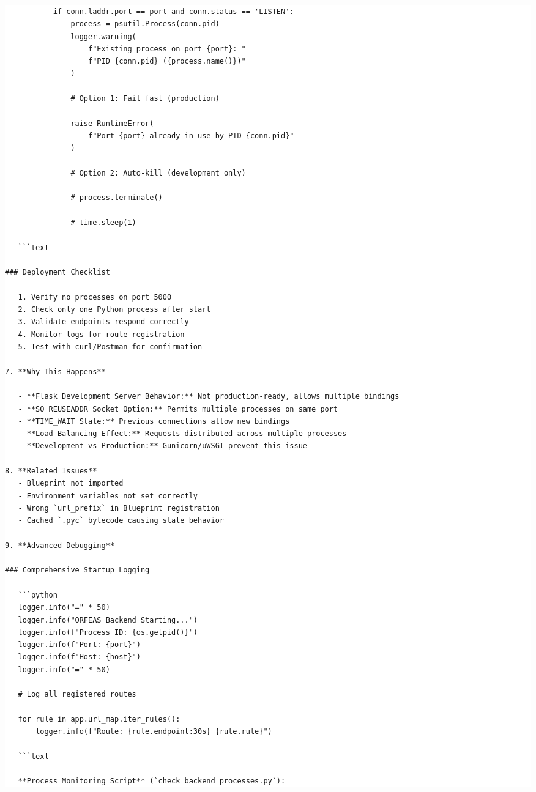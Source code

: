 ```text
           if conn.laddr.port == port and conn.status == 'LISTEN':
               process = psutil.Process(conn.pid)
               logger.warning(
                   f"Existing process on port {port}: "
                   f"PID {conn.pid} ({process.name()})"
               )

               # Option 1: Fail fast (production)

               raise RuntimeError(
                   f"Port {port} already in use by PID {conn.pid}"
               )

               # Option 2: Auto-kill (development only)

               # process.terminate()

               # time.sleep(1)

   ```text

### Deployment Checklist

   1. Verify no processes on port 5000
   2. Check only one Python process after start
   3. Validate endpoints respond correctly
   4. Monitor logs for route registration
   5. Test with curl/Postman for confirmation

7. **Why This Happens**

   - **Flask Development Server Behavior:** Not production-ready, allows multiple bindings
   - **SO_REUSEADDR Socket Option:** Permits multiple processes on same port
   - **TIME_WAIT State:** Previous connections allow new bindings
   - **Load Balancing Effect:** Requests distributed across multiple processes
   - **Development vs Production:** Gunicorn/uWSGI prevent this issue

8. **Related Issues**
   - Blueprint not imported
   - Environment variables not set correctly
   - Wrong `url_prefix` in Blueprint registration
   - Cached `.pyc` bytecode causing stale behavior

9. **Advanced Debugging**

### Comprehensive Startup Logging

   ```python
   logger.info("=" * 50)
   logger.info("ORFEAS Backend Starting...")
   logger.info(f"Process ID: {os.getpid()}")
   logger.info(f"Port: {port}")
   logger.info(f"Host: {host}")
   logger.info("=" * 50)

   # Log all registered routes

   for rule in app.url_map.iter_rules():
       logger.info(f"Route: {rule.endpoint:30s} {rule.rule}")

   ```text

   **Process Monitoring Script** (`check_backend_processes.py`):
```